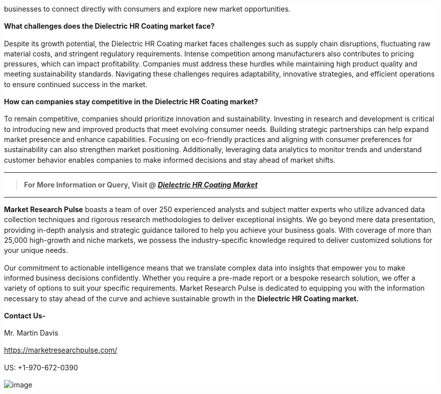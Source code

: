 businesses to connect directly with consumers and explore new market opportunities.</p><p><strong>What challenges does the Dielectric HR Coating market face?</strong></p><p>Despite its growth potential, the Dielectric HR Coating market faces challenges such as supply chain disruptions, fluctuating raw material costs, and stringent regulatory requirements. Intense competition among manufacturers also contributes to pricing pressures, which can impact profitability. Companies must address these hurdles while maintaining high product quality and meeting sustainability standards. Navigating these challenges requires adaptability, innovative strategies, and efficient operations to ensure continued success in the market.</p><p><strong>How can companies stay competitive in the Dielectric HR Coating market?</strong></p><p>To remain competitive, companies should prioritize innovation and sustainability. Investing in research and development is critical to introducing new and improved products that meet evolving consumer needs. Building strategic partnerships can help expand market presence and enhance capabilities. Focusing on eco-friendly practices and aligning with consumer preferences for sustainability can also strengthen market positioning. Additionally, leveraging data analytics to monitor trends and understand customer behavior enables companies to make informed decisions and stay ahead of market shifts.</p><hr /><blockquote><p><strong>For More Information or Query, Visit @&nbsp;<em><a href="https://marketresearchpulse.com/report/124716/dielectric-hr-coating-market?utm_source=Linkedin&utm_medium=0115">Dielectric HR Coating Market</a></em></strong></p></blockquote><hr /><p><strong>Market Research Pulse</strong> boasts a team of over 250 experienced analysts and subject matter experts who utilize advanced data collection techniques and rigorous research methodologies to deliver exceptional insights. We go beyond mere data presentation, providing in-depth analysis and strategic guidance tailored to help you achieve your business goals. With coverage of more than 25,000 high-growth and niche markets, we possess the industry-specific knowledge required to deliver customized solutions for your unique needs.</p><p>Our commitment to actionable intelligence means that we translate complex data into insights that empower you to make informed business decisions confidently. Whether you require a pre-made report or a bespoke research solution, we offer a variety of options to suit your specific requirements. Market Research Pulse is dedicated to equipping you with the information necessary to stay ahead of the curve and achieve sustainable growth in the <strong>Dielectric HR Coating market.</strong></p><p><strong>Contact Us-</strong></p><p>Mr. Martin Davis</p><p>https://marketresearchpulse.com/</p><p>US: +1-970-672-0390</p>
![image](https://github.com/user-attachments/assets/19ed75eb-53bd-4ea0-8b36-72287e9fcffc)
